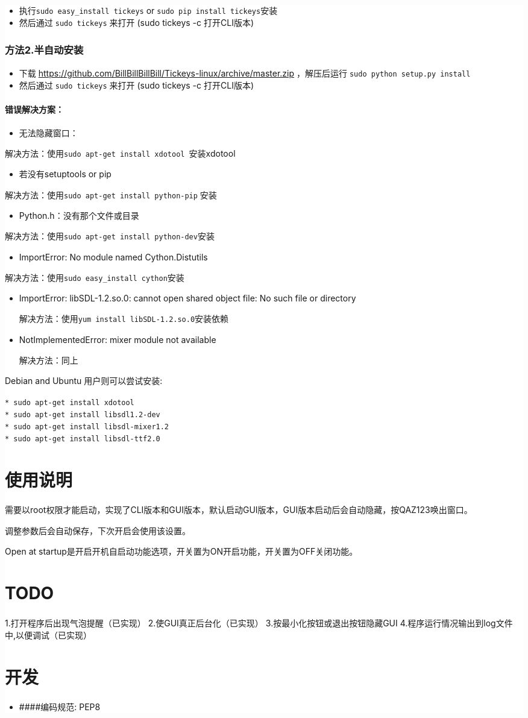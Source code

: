 * 执行`sudo easy_install tickeys` or `sudo pip install tickeys`安装
* 然后通过 `sudo tickeys` 来打开 (sudo tickeys -c 打开CLI版本)

### 方法2.半自动安装

* 下载 https://github.com/BillBillBillBill/Tickeys-linux/archive/master.zip ，解压后运行 `sudo python setup.py install`
* 然后通过 `sudo tickeys` 来打开 (sudo tickeys -c 打开CLI版本)


#### 错误解决方案：

* 无法隐藏窗口：

解决方法：使用`sudo apt-get install xdotool `安装xdotool

* 若没有setuptools or pip

解决方法：使用`sudo apt-get install python-pip` 安装

* Python.h：没有那个文件或目录

解决方法：使用`sudo apt-get install python-dev`安装

* ImportError: No module named Cython.Distutils

解决方法：使用`sudo easy_install cython`安装


* ImportError: libSDL-1.2.so.0: cannot open shared object file: No such file or directory

    解决方法：使用`yum install libSDL-1.2.so.0`安装依赖

* NotImplementedError: mixer module not available

    解决方法：同上

Debian and Ubuntu 用户则可以尝试安装:

    * sudo apt-get install xdotool
    * sudo apt-get install libsdl1.2-dev
    * sudo apt-get install libsdl-mixer1.2
    * sudo apt-get install libsdl-ttf2.0

# 使用说明
需要以root权限才能启动，实现了CLI版本和GUI版本，默认启动GUI版本，GUI版本启动后会自动隐藏，按QAZ123唤出窗口。

调整参数后会自动保存，下次开启会使用该设置。

Open at startup是开启开机自启动功能选项，开关置为ON开启功能，开关置为OFF关闭功能。

# TODO
1.打开程序后出现气泡提醒（已实现）
2.使GUI真正后台化（已实现）
3.按最小化按钮或退出按钮隐藏GUI
4.程序运行情况输出到log文件中,以便调试（已实现）

# 开发
* ####编码规范: PEP8
